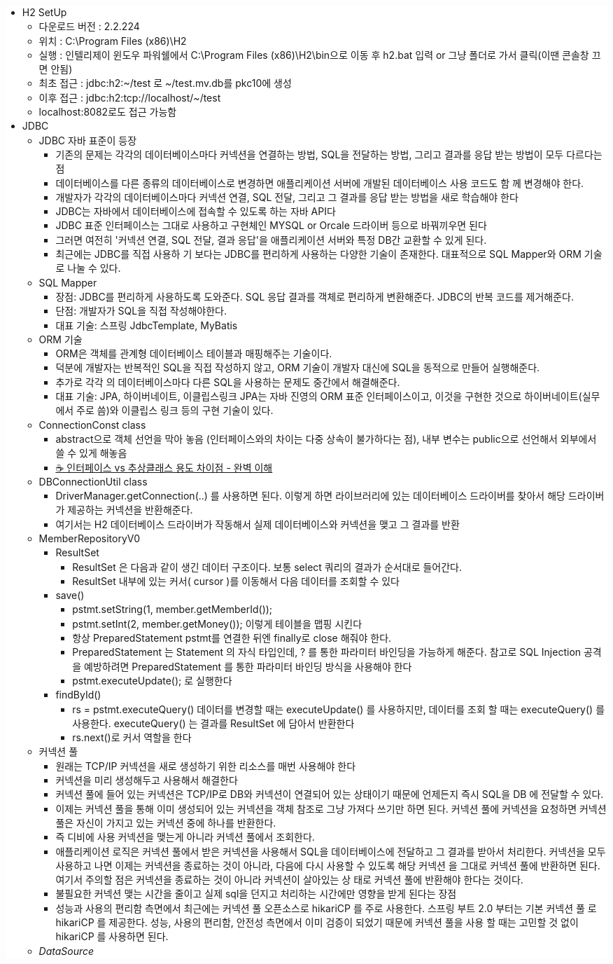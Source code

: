 - H2 SetUp
    - 다운로드 버전 : 2.2.224
    - 위치 : C:\Program Files (x86)\H2
    - 실행 : 인텔리제이 윈도우 파워쉘에서 C:\Program Files (x86)\H2\bin으로 이동 후 h2.bat 입력 or 그냥 폴더로 가서 클릭(이땐 콘솔창 끄면 안됨)
    - 최초 접근 : jdbc:h2:~/test 로 ~/test.mv.db를 pkc10에 생성
    - 이후 접근 : jdbc:h2:tcp://localhost/~/test
    - localhost:8082로도 접근 가능함
- JDBC
    -  JDBC 자바 표준이 등장
        - 기존의 문제는 각각의 데이터베이스마다 커넥션을 연결하는 방법, SQL을 전달하는 방법, 그리고 결과를 응답 받는 방법이 모두 다르다는 점
        - 데이터베이스를 다른 종류의 데이터베이스로 변경하면 애플리케이션 서버에 개발된 데이터베이스 사용 코드도 함 께 변경해야 한다.
        - 개발자가 각각의 데이터베이스마다 커넥션 연결, SQL 전달, 그리고 그 결과를 응답 받는 방법을 새로 학습해야 한다
        - JDBC는 자바에서 데이터베이스에 접속할 수 있도록 하는 자바 API다
        - JDBC 표준 인터페이스는 그대로 사용하고 구현체인 MYSQL or Orcale 드라이버 등으로 바꿔끼우면 된다
        - 그러면 여전히 '커넥션 연결, SQL 전달, 결과 응답'을 애플리케이션 서버와 특정 DB간 교환할 수 있게 된다.
        - 최근에는 JDBC를 직접 사용하 기 보다는 JDBC를 편리하게 사용하는 다양한 기술이 존재한다. 대표적으로 SQL Mapper와 ORM 기술로 나눌 수 있다.
    - SQL Mapper
        - 장점: JDBC를 편리하게 사용하도록 도와준다. SQL 응답 결과를 객체로 편리하게 변환해준다. JDBC의 반복 코드를 제거해준다.
        - 단점: 개발자가 SQL을 직접 작성해야한다.
        - 대표 기술: 스프링 JdbcTemplate, MyBatis
    - ORM 기술
        - ORM은 객체를 관계형 데이터베이스 테이블과 매핑해주는 기술이다.
        - 덕분에 개발자는 반복적인 SQL을 직접 작성하지 않고, ORM 기술이 개발자 대신에 SQL을 동적으로 만들어 실행해준다.
        - 추가로 각각 의 데이터베이스마다 다른 SQL을 사용하는 문제도 중간에서 해결해준다.
        - 대표 기술: JPA, 하이버네이트, 이클립스링크 JPA는 자바 진영의 ORM 표준 인터페이스이고, 이것을 구현한 것으로 하이버네이트(실무에서 주로 씀)와 이클립스 링크 등의 구현 기술이 있다.
    - ConnectionConst class
        - abstract으로 객체 선언을 막아 놓음 (인터페이스와의 차이는 다중 상속이 불가하다는 점), 내부 변수는 public으로 선언해서 외부에서 쓸 수 있게 해놓음
        - [☕ 인터페이스 vs 추상클래스 용도 차이점 - 완벽 이해](https://inpa.tistory.com/entry/JAVA-%E2%98%95-%EC%9D%B8%ED%84%B0%ED%8E%98%EC%9D%B4%EC%8A%A4-vs-%EC%B6%94%EC%83%81%ED%81%B4%EB%9E%98%EC%8A%A4-%EC%B0%A8%EC%9D%B4%EC%A0%90-%EC%99%84%EB%B2%BD-%EC%9D%B4%ED%95%B4%ED%95%98%EA%B8%B0)
    - DBConnectionUtil class
        - DriverManager.getConnection(..) 를 사용하면 된다. 이렇게 하면 라이브러리에 있는 데이터베이스 드라이버를 찾아서 해당 드라이버가 제공하는 커넥션을 반환해준다.
        - 여기서는 H2 데이터베이스 드라이버가 작동해서 실제 데이터베이스와 커넥션을 맺고 그 결과를 반환
    - MemberRepositoryV0
        - ResultSet
            - ResultSet 은 다음과 같이 생긴 데이터 구조이다. 보통 select 쿼리의 결과가 순서대로 들어간다.
            - ResultSet 내부에 있는 커서( cursor )를 이동해서 다음 데이터를 조회할 수 있다
        - save()
            - pstmt.setString(1, member.getMemberId());
            - pstmt.setInt(2, member.getMoney()); 이렇게 테이블을 맵핑 시킨다
            - 항상 PreparedStatement pstmt를 연결한 뒤엔 finally로 close 해줘야 한다.
            - PreparedStatement 는 Statement 의 자식 타입인데, ? 를 통한 파라미터 바인딩을 가능하게 해준다. 참고로 SQL Injection 공격을 예방하려면 PreparedStatement 를 통한 파라미터 바인딩 방식을 사용해야 한다
            - pstmt.executeUpdate(); 로 실행한다
        - findById()
            - rs = pstmt.executeQuery() 데이터를 변경할 때는 executeUpdate() 를 사용하지만, 데이터를 조회 할 때는 executeQuery() 를 사용한다. executeQuery() 는 결과를 ResultSet 에 담아서 반환한다
            - rs.next()로 커서 역할을 한다
    - 커넥션 풀
        - 원래는 TCP/IP 커넥션을 새로 생성하기 위한 리소스를 매번 사용해야 한다
        - 커넥션을 미리 생성해두고 사용해서 해결한다
        - 커넥션 풀에 들어 있는 커넥션은 TCP/IP로 DB와 커넥션이 연결되어 있는 상태이기 때문에 언제든지 즉시 SQL을 DB 에 전달할 수 있다.
        - 이제는 커넥션 풀을 통해 이미 생성되어 있는 커넥션을 객체 참조로 그냥 가져다 쓰기만 하면 된다. 커넥션 풀에 커넥션을 요청하면 커넥션 풀은 자신이 가지고 있는 커넥션 중에 하나를 반환한다.
        - 즉 디비에 사용 커넥션을 맺는게 아니라 커넥션 풀에서 조회한다.
        - 애플리케이션 로직은 커넥션 풀에서 받은 커넥션을 사용해서 SQL을 데이터베이스에 전달하고 그 결과를 받아서 처리한다. 커넥션을 모두 사용하고 나면 이제는 커넥션을 종료하는 것이 아니라, 다음에 다시 사용할 수 있도록 해당 커넥션 을 그대로 커넥션 풀에 반환하면 된다. 여기서 주의할 점은 커넥션을 종료하는 것이 아니라 커넥션이 살아있는 상 태로 커넥션 풀에 반환해야 한다는 것이다.
        - 불필요한 커넥션 맺는 시간을 줄이고 실제 sql을 던지고 처리하는 시간에만 영향을 받게 된다는 장점
        - 성능과 사용의 편리함 측면에서 최근에는 커넥션 풀 오픈소스로 hikariCP 를 주로 사용한다. 스프링 부트 2.0 부터는 기본 커넥션 풀 로 hikariCP 를 제공한다. 성능, 사용의 편리함, 안전성 측면에서 이미 검증이 되었기 때문에 커넥션 풀을 사용 할 때는 고민할 것 없이 hikariCP 를 사용하면 된다.
    - *DataSource*